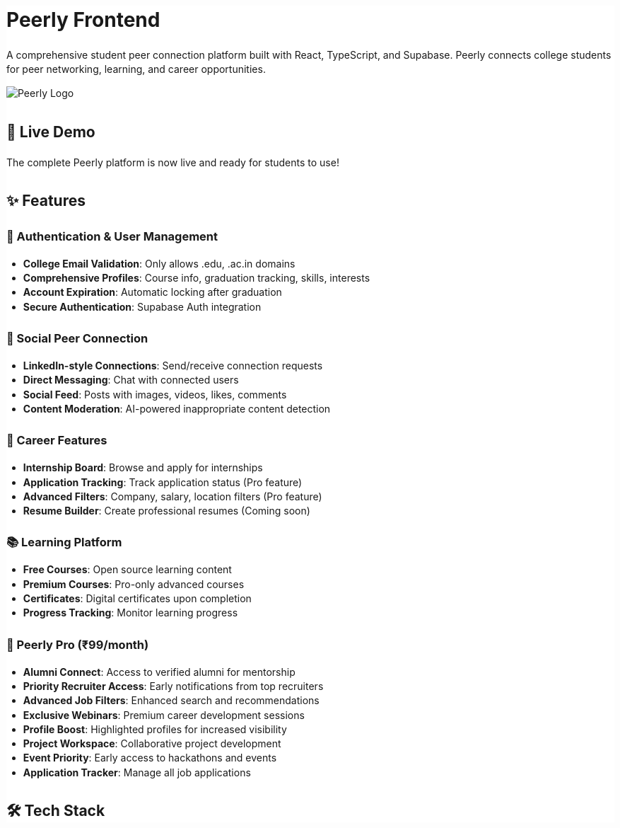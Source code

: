 # Peerly Frontend

A comprehensive student peer connection platform built with React, TypeScript, and Supabase. Peerly connects college students for peer networking, learning, and career opportunities.

![Peerly Logo](https://img.shields.io/badge/Peerly-Student%20Peer%20Connection-purple?style=for-the-badge&logo=graduation-cap)

## 🚀 Live Demo

The complete Peerly platform is now live and ready for students to use!

## ✨ Features

### 🔐 Authentication & User Management
- **College Email Validation**: Only allows .edu, .ac.in domains
- **Comprehensive Profiles**: Course info, graduation tracking, skills, interests
- **Account Expiration**: Automatic locking after graduation
- **Secure Authentication**: Supabase Auth integration

### 🤝 Social Peer Connection
- **LinkedIn-style Connections**: Send/receive connection requests
- **Direct Messaging**: Chat with connected users
- **Social Feed**: Posts with images, videos, likes, comments
- **Content Moderation**: AI-powered inappropriate content detection

### 💼 Career Features
- **Internship Board**: Browse and apply for internships
- **Application Tracking**: Track application status (Pro feature)
- **Advanced Filters**: Company, salary, location filters (Pro feature)
- **Resume Builder**: Create professional resumes (Coming soon)

### 📚 Learning Platform
- **Free Courses**: Open source learning content
- **Premium Courses**: Pro-only advanced courses
- **Certificates**: Digital certificates upon completion
- **Progress Tracking**: Monitor learning progress

### 👑 Peerly Pro (₹99/month)
- **Alumni Connect**: Access to verified alumni for mentorship
- **Priority Recruiter Access**: Early notifications from top recruiters
- **Advanced Job Filters**: Enhanced search and recommendations
- **Exclusive Webinars**: Premium career development sessions
- **Profile Boost**: Highlighted profiles for increased visibility
- **Project Workspace**: Collaborative project development
- **Event Priority**: Early access to hackathons and events
- **Application Tracker**: Manage all job applications

## 🛠️ Tech Stack
